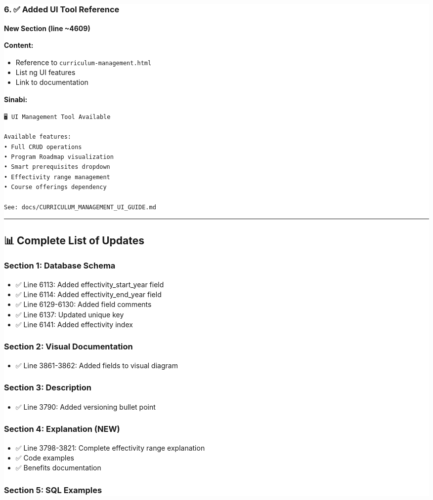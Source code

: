 
### 6. ✅ Added UI Tool Reference

**New Section (line ~4609)**

**Content:**

- Reference to `curriculum-management.html`
- List ng UI features
- Link to documentation

**Sinabi:**

```
🖥️ UI Management Tool Available

Available features:
• Full CRUD operations
• Program Roadmap visualization
• Smart prerequisites dropdown
• Effectivity range management
• Course offerings dependency

See: docs/CURRICULUM_MANAGEMENT_UI_GUIDE.md
```

---

## 📊 Complete List of Updates

### Section 1: Database Schema

- ✅ Line 6113: Added effectivity_start_year field
- ✅ Line 6114: Added effectivity_end_year field
- ✅ Line 6129-6130: Added field comments
- ✅ Line 6137: Updated unique key
- ✅ Line 6141: Added effectivity index

### Section 2: Visual Documentation

- ✅ Line 3861-3862: Added fields to visual diagram

### Section 3: Description

- ✅ Line 3790: Added versioning bullet point

### Section 4: Explanation (NEW)

- ✅ Line 3798-3821: Complete effectivity range explanation
- ✅ Code examples
- ✅ Benefits documentation

### Section 5: SQL Examples
